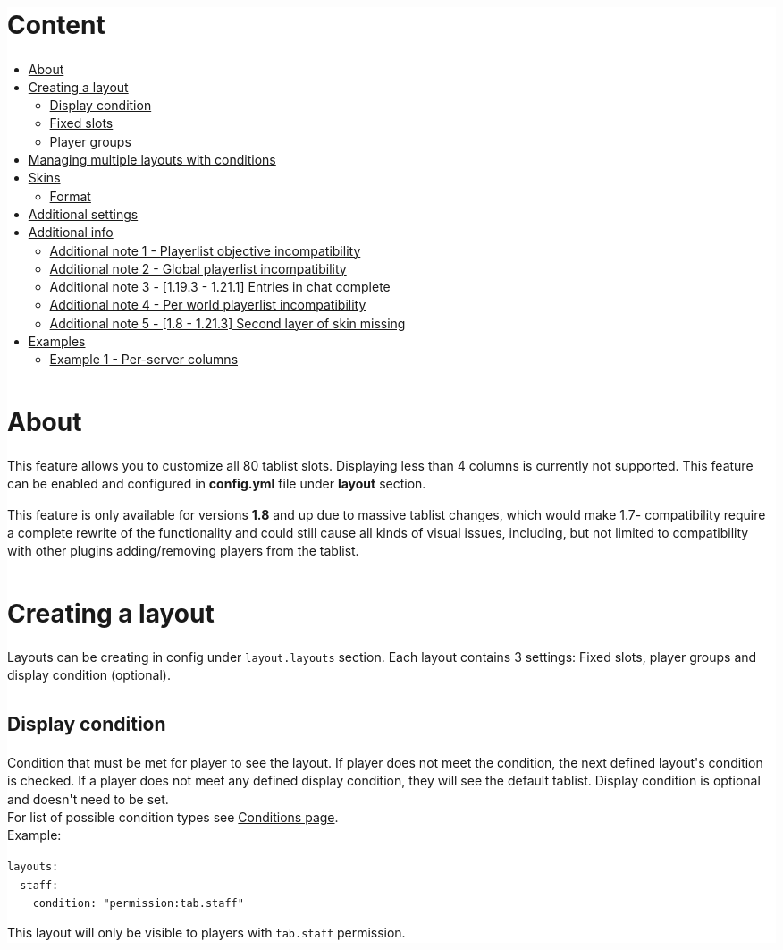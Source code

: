 # Content
* [About](#about)
* [Creating a layout](#creating-a-layout)
  * [Display condition](#display-condition)
  * [Fixed slots](#fixed-slots)
  * [Player groups](#player-groups)
* [Managing multiple layouts with conditions](#managing-multiple-layouts-with-conditions)
* [Skins](#skins)
  * [Format](#format)
* [Additional settings](#additional-settings)
* [Additional info](#additional-info)
  * [Additional note 1 - Playerlist objective incompatibility](#additional-note-1---playerlist-objective-incompatibility)
  * [Additional note 2 - Global playerlist incompatibility](#additional-note-2---global-playerlist-incompatibility)
  * [Additional note 3 - [1.19.3 - 1.21.1] Entries in chat complete](#additional-note-3---1193---1211-entries-in-chat-complete)
  * [Additional note 4 - Per world playerlist incompatibility](#additional-note-4---per-world-playerlist-incompatibility)
  * [Additional note 5 - [1.8 - 1.21.3] Second layer of skin missing](#additional-note-5---18---1213-second-layer-of-skin-missing)
* [Examples](#examples)
  * [Example 1 - Per-server columns](#example-1---per-server-columns)

# About
This feature allows you to customize all 80 tablist slots. Displaying less than 4 columns is currently not supported. This feature can be enabled and configured in **config.yml** file under **layout** section.

This feature is only available for versions **1.8** and up due to massive tablist changes, which would make 1.7- compatibility require a complete rewrite of the functionality and could still cause all kinds of visual issues, including, but not limited to compatibility with other plugins adding/removing players from the tablist.

# Creating a layout
Layouts can be creating in config under `layout.layouts` section. Each layout contains 3 settings: Fixed slots, player groups and display condition (optional).

## Display condition
Condition that must be met for player to see the layout.
If player does not meet the condition, the next defined layout's condition is checked.
If a player does not meet any defined display condition, they will see the default tablist.
Display condition is optional and doesn't need to be set.  
For list of possible condition types see [Conditions page](https://github.com/NEZNAMY/TAB/wiki/Feature-guide:-Conditional-placeholders).  
Example:
```
layouts:
  staff:
    condition: "permission:tab.staff"
```
This layout will only be visible to players with `tab.staff` permission.
